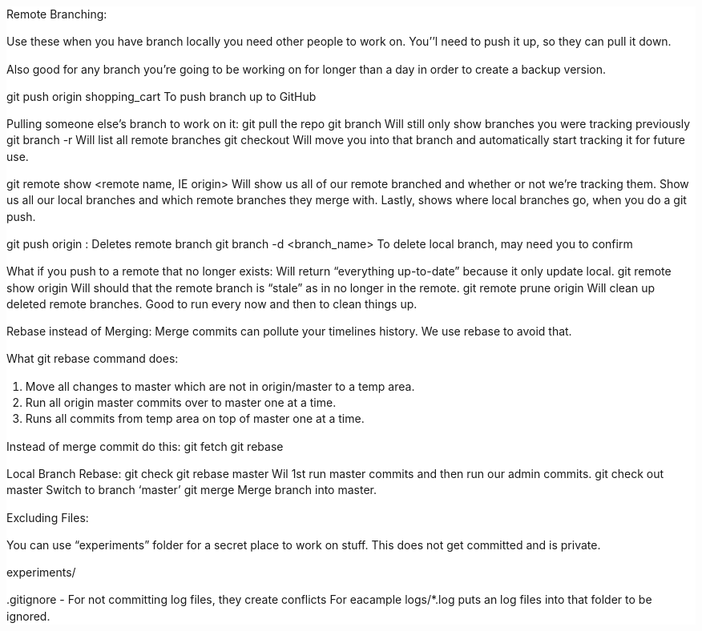 Remote Branching:

Use these when you have branch locally you need other people to work on. You’’l need to push it up, so they can pull it down.

Also good for any branch you’re going to be working on for longer than a day in order to create a backup version.

git push origin shopping_cart To push branch up to GitHub

Pulling someone else’s branch to work on it:
git pull the repo
git branch Will still only show branches you were tracking previously
git branch -r Will list all remote branches
git checkout <branch name> Will move you into that branch and automatically start tracking it for future use.

git remote show <remote name, IE origin> Will show us all of our remote branched and whether or not we’re tracking them. Show us all our local branches and which remote branches they merge with. Lastly, shows where local branches go, when you do a git push.

git push origin :<branch name> Deletes remote branch
git branch -d <branch_name> To delete local branch, may need you to confirm

What if you push to a remote that no longer exists:
Will return “everything up-to-date” because it only update local.
git remote show origin Will should that the remote branch is “stale” as in no longer in the remote.
git remote prune origin Will clean up deleted remote branches. Good to run every now and then to clean things up.

Rebase instead of Merging:
Merge commits can pollute your timelines history. We use rebase to avoid that.

What git rebase command does:

1. Move all changes to master which are not in origin/master to a temp area.
2. Run all origin master commits over to master one at a time.
3. Runs all commits from temp area on top of master one at a time.

Instead of merge commit do this:
git fetch
git rebase

Local Branch Rebase:
git check <branch name>
git rebase master Wil 1st run master commits and then run our admin commits.
git check out master Switch to branch ‘master’
git merge <branch name> Merge branch into master.

Excluding Files:

You can use “experiments” folder for a secret place to work on stuff. This does not get committed and is private.

experiments/<filename>

.gitignore - For not committing log files, they create conflicts
For eacample logs/\*.log puts an log files into that folder to be ignored.

